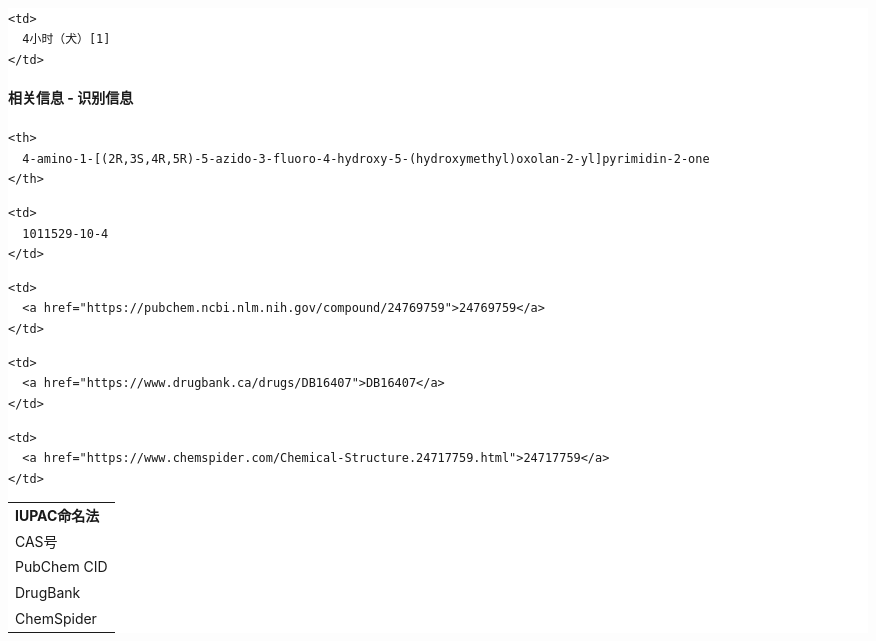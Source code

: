     <td>
      4小时（犬）[1]
    </td>
  </tr>
</table>

#### 相关信息 - 识别信息

<table>
  <tr>
    <th style="text-align: left;">
      IUPAC命名法
    </th>
    
    <th>
      4-amino-1-[(2R,3S,4R,5R)-5-azido-3-fluoro-4-hydroxy-5-(hydroxymethyl)oxolan-2-yl]pyrimidin-2-one
    </th>
  </tr>
  
  <tr>
    <td style="text-align: left;">
      CAS号
    </td>
    
    <td>
      1011529-10-4
    </td>
  </tr>
  
  <tr>
    <td style="text-align: left;">
      PubChem CID
    </td>
    
    <td>
      <a href="https://pubchem.ncbi.nlm.nih.gov/compound/24769759">24769759</a>
    </td>
  </tr>
  
  <tr>
    <td style="text-align: left;">
      DrugBank
    </td>
    
    <td>
      <a href="https://www.drugbank.ca/drugs/DB16407">DB16407</a>
    </td>
  </tr>
  
  <tr>
    <td style="text-align: left;">
      ChemSpider
    </td>
    
    <td>
      <a href="https://www.chemspider.com/Chemical-Structure.24717759.html">24717759</a>
    </td>
  </tr>
  

 [1]: https://zh.m.wikipedia.org/wiki/File:Azvudine_structure.png
 [2]: https://zh.m.wikipedia.org/zh-hans/阿兹夫定#cite_ref-pmid24999865_1-0
 [3]: https://zh.m.wikipedia.org/zh-hans/阿兹夫定#cite_ref-pmid24999865_1-1
 [4]: https://zh.m.wikipedia.org/zh-hans/阿兹夫定#cite_ref-pmid24999865_1-2
 [5]: https://www.ncbi.nlm.nih.gov/pubmed/24999865
 [6]: https://dx.doi.org/10.1016%2Fj.jpba.2014.06.019
 [7]: https://zh.m.wikipedia.org/zh-hans/阿兹夫定#cite_ref-pmid28487144_2-0
 [8]: https://www.ncbi.nlm.nih.gov/pubmed/28487144
 [9]: https://api.semanticscholar.org/CorpusID:4252337
 [10]: https://dx.doi.org/10.1016%2Fj.ejps.2017.05.009
 [11]: https://zh.m.wikipedia.org/zh-hans/阿兹夫定#cite_ref-:0_3-0
 [12]: https://zh.m.wikipedia.org/zh-hans/阿兹夫定#cite_ref-:0_3-1
 [13]: https://zh.m.wikipedia.org/zh-hans/阿兹夫定#cite_ref-:0_3-2
 [14]: https://zh.m.wikipedia.org/zh-hans/阿兹夫定#cite_ref-:0_3-3
 [15]: https://zh.m.wikipedia.org/zh-hans/阿兹夫定#cite_ref-:0_3-4
 [16]: https://web.archive.org/web/20220731102812/http://news.hnr.cn/djn/article/1/1551504080147156994
 [17]: https://zh.m.wikipedia.org/zh-hans/阿兹夫定#cite_ref-4
 [18]: http://www.zzu.edu.cn/info/1217/79549.htm
 [19]: https://web.archive.org/web/20220809130528/http://www.zzu.edu.cn/info/1217/79549.htm
 [20]: https://zh.m.wikipedia.org/zh-hans/阿兹夫定#cite_ref-Li2022_5-0
 [21]: https://zh.m.wikipedia.org/zh-hans/阿兹夫定#cite_ref-Li2022_5-1
 [22]: https://dx.doi.org/10.1016%2Fj.apsb.2021.11.009
 [23]: https://zh.m.wikipedia.org/zh-hans/阿兹夫定#cite_ref-:1_6-0
 [24]: https://zh.m.wikipedia.org/zh-hans/阿兹夫定#cite_ref-:1_6-1
 [25]: https://web.archive.org/web/20220726054038/https://www.zhitongcaijing.com/content/detail/761135.html
 [26]: https://www.zhitongcaijing.com/content/detail/761135.html
 [27]: https://zh.m.wikipedia.org/zh-hans/阿兹夫定#cite_ref-350y_7-0
 [28]: https://zh.m.wikipedia.org/zh-hans/阿兹夫定#cite_ref-350y_7-1
 [29]: https://bj.bjd.com.cn/5b5fb98da0109f010fce6047/contentShare/5b5fb9d0e4b08630d8aef954/AP63786a01e4b0b60bbc5ec2a8.html
 [30]: https://web.archive.org/web/20221231073208/https://bj.bjd.com.cn/5b5fb98da0109f010fce6047/contentShare/5b5fb9d0e4b08630d8aef954/AP63786a01e4b0b60bbc5ec2a8.html
 [31]: https://zh.m.wikipedia.org/zh-hans/阿兹夫定#cite_ref-nmpa-hiv-approv_8-0
 [32]: https://www.nmpa.gov.cn/directory/web/nmpa/zhuanti/ypqxgg/gggzjzh/20210721142223181.html
 [33]: https://web.archive.org/web/20221231062953/https://www.nmpa.gov.cn/directory/web/nmpa/zhuanti/ypqxgg/gggzjzh/20210721142223181.html
 [34]: https://zh.m.wikipedia.org/zh-hans/阿兹夫定#cite_ref-slides22_9-0
 [35]: https://zh.m.wikipedia.org/zh-hans/阿兹夫定#cite_ref-slides22_9-1
 [36]: https://zh.m.wikipedia.org/zh-hans/阿兹夫定#cite_ref-slides22_9-2
 [37]: https://zh.m.wikipedia.org/zh-hans/阿兹夫定#cite_ref-slides22_9-3
 [38]: https://zh.m.wikipedia.org/zh-hans/阿兹夫定#cite_ref-slides22_9-4
 [39]: https://zh.m.wikipedia.org/zh-hans/阿兹夫定#cite_ref-slides22_9-5
 [40]: https://web.archive.org/web/20220906175803/http://www.nhsa.gov.cn/attach/Ypsn/YPSW202200302-W1/YPSW202200302-W1.pptx
 [41]: https://zh.m.wikipedia.org/zh-hans/阿兹夫定#cite_ref-nmpa22_10-0
 [42]: https://www.nmpa.gov.cn/zhuanti/yqyjzxd/yqyjxd/20220725165620176.html
 [43]: https://web.archive.org/web/20221231062952/https://www.nmpa.gov.cn/zhuanti/yqyjzxd/yqyjxd/20220725165620176.html
 [44]: https://zh.m.wikipedia.org/zh-hans/阿兹夫定#cite_ref-11
 [45]: https://web.archive.org/web/20221027213035/http://www.nhc.gov.cn/yzygj/s7653p/202208/33e3ff4308b4446796c3f315601d436f.shtml
 [46]: http://www.nhc.gov.cn/yzygj/s7653p/202208/33e3ff4308b4446796c3f315601d436f.shtml
 [47]: https://zh.m.wikipedia.org/zh-hans/阿兹夫定#cite_ref-:4_12-0
 [48]: https://zh.m.wikipedia.org/zh-hans/阿兹夫定#cite_ref-:4_12-1
 [49]: https://file.wuxuwang.com/zhuce/ssypfiles/e5d36909ee1240d2e86b0c3a15e0ac29说明书.pdf
 [50]: https://web.archive.org/web/20230103060108/https://file.wuxuwang.com/zhuce/ssypfiles/e5d36909ee1240d2e86b0c3a15e0ac29说明书.pdf
 [51]: https://zh.m.wikipedia.org/zh-hans/阿兹夫定#cite_ref-pmid35403380_13-0
 [52]: https://zh.m.wikipedia.org/zh-hans/阿兹夫定#cite_ref-pmid35403380_13-1
 [53]: https://www.ncbi.nlm.nih.gov/pubmed/35403380
 [54]: https://dx.doi.org/10.1002%2Fadvs.202001435
 [55]: https://zh.m.wikipedia.org/zh-hans/阿兹夫定#cite_ref-14
 [56]: https://file.wuxuwang.com/zhuce/ssypfiles/78da81a9010d86837acf314780c4798c上市审评报告.pdf
 [57]: https://web.archive.org/save/https://file.wuxuwang.com/zhuce/ssypfiles/78da81a9010d86837acf314780c4798c上市审评报告.pdf
 [58]: https://zh.m.wikipedia.org/zh-hans/阿兹夫定#cite_ref-国家体育总局_15-0
 [59]: https://web.archive.org/web/20220615222723/https://www.sport.gov.cn/n315/n329/c216784/content.html
 [60]: https://www.sport.gov.cn/n315/n329/c216784/content.html
 [61]: https://zh.m.wikipedia.org/zh-hans/阿兹夫定#cite_ref-Chang07pat_16-0
 [62]: https://zh.m.wikipedia.org/zh-hans/阿兹夫定#cite_ref-Chang07pat_16-1
 [63]: http://worldwide.espacenet.com/textdoc?DB=EPODOC&IDX=CN101177442A
 [64]: https://zh.m.wikipedia.org/zh-hans/阿兹夫定#cite_ref-PMID19341305_17-0
 [65]: https://www.ncbi.nlm.nih.gov/pubmed/19341305
 [66]: https://dx.doi.org/10.1021%2Fjm801595c
 [67]: https://zh.m.wikipedia.org/zh-hans/阿兹夫定#cite_ref-18
 [68]: https://pubmed.ncbi.nlm.nih.gov/21219886
 [69]: https://www.worldcat.org/issn/1873-2968
 [70]: https://www.ncbi.nlm.nih.gov/pubmed/21219886
 [71]: https://dx.doi.org/10.1016%2Fj.bcp.2011.01.001
 [72]: https://web.archive.org/web/20221225165031/https://pubmed.ncbi.nlm.nih.gov/21219886/
 [73]: https://zh.m.wikipedia.org/zh-hans/阿兹夫定#cite_ref-19
 [74]: https://pubmed.ncbi.nlm.nih.gov/22452880
 [75]: https://www.worldcat.org/issn/2040-2058
 [76]: https://www.ncbi.nlm.nih.gov/pubmed/22452880
 [77]: https://dx.doi.org/10.3851%2FIMP2094
 [78]: https://web.archive.org/web/20221225165049/https://pubmed.ncbi.nlm.nih.gov/22452880/
 [79]: https://zh.m.wikipedia.org/zh-hans/阿兹夫定#cite_ref-20
 [80]: https://pubmed.ncbi.nlm.nih.gov/22910281
 [81]: https://www.ncbi.nlm.nih.gov/pubmed/22910281
 [82]: https://dx.doi.org/10.3851%2FIMP2292
 [83]: https://web.archive.org/web/20221231073209/https://pubmed.ncbi.nlm.nih.gov/22910281/
 [84]: https://zh.m.wikipedia.org/zh-hans/阿兹夫定#cite_ref-21
 [85]: https://www.ncbi.nlm.nih.gov/pubmed/21745701
 [86]: https://dx.doi.org/10.1016%2Fj.ejmech.2011.06.020
 [87]: https://zh.m.wikipedia.org/zh-hans/阿兹夫定#cite_ref-pmid32678592_22-0
 [88]: https://www.ncbi.nlm.nih.gov/pubmed/32678592
 [89]: https://dx.doi.org/10.1021%2Facs.jmedchem.0c00940
 [90]: https://zh.m.wikipedia.org/zh-hans/阿兹夫定#cite_ref-证220726_23-0
 [91]: https://zh.m.wikipedia.org/zh-hans/阿兹夫定#cite_ref-证220726_23-1
 [92]: https://zh.m.wikipedia.org/zh-hans/阿兹夫定#cite_ref-证220726_23-2
 [93]: http://www.xinhuanet.com/finance/2022-07/26/c_1128863331.htm
 [94]: https://web.archive.org/web/20220809130517/http://www.xinhuanet.com/finance/2022-07/26/c_1128863331.htm
 [95]: https://zh.m.wikipedia.org/zh-hans/阿兹夫定#cite_ref-24
 [96]: http://www.nhc.gov.cn/yzygj/ylyxjg/202212/3ff7a7b822b74a93958f41e905fdcc67.shtml
 [97]: http://archive.today/2023.01.03-235915/http://www.nhc.gov.cn/yzygj/ylyxjg/202212/3ff7a7b822b74a93958f41e905fdcc67.shtml
 [98]: https://zh.m.wikipedia.org/zh-hans/阿兹夫定#cite_ref-:2_25-0
 [99]: https://www.nmpa.gov.cn/datasearch/search-info.html?nmpa=aWQ9MTg3OTY5Jml0ZW1JZD1mZjgwODA4MTdjODMxMmM0MDE3YzliYmZjOGRlMDM2MA==
 [100]: http://archive.today/2022.12.31-063410/https://www.nmpa.gov.cn/datasearch/search-info.html?nmpa=aWQ9MTg3OTY5Jml0ZW1JZD1mZjgwODA4MTdjODMxMmM0MDE3YzliYmZjOGRlMDM2MA==
 [101]: https://zh.m.wikipedia.org/zh-hans/阿兹夫定#cite_ref-:3_26-0
 [102]: https://www.nmpa.gov.cn/datasearch/search-info.html?nmpa=aWQ9MTg3OTU1Jml0ZW1JZD1mZjgwODA4MTdjODMxMmM0MDE3YzliYmZjOGRlMDM2MA==
 [103]: http://archive.today/2022.12.31-064012/https://www.nmpa.gov.cn/datasearch/search-info.html?nmpa=aWQ9MTg3OTU1Jml0ZW1JZD1mZjgwODA4MTdjODMxMmM0MDE3YzliYmZjOGRlMDM2MA==
 [104]: https://zh.m.wikipedia.org/zh-hans/阿兹夫定#cite_ref-27
 [105]: http://worldwide.espacenet.com/textdoc?DB=EPODOC&IDX=CN114149475A
 [106]: https://zh.m.wikipedia.org/zh-hans/阿兹夫定#cite_ref-28
 [107]: http://worldwide.espacenet.com/textdoc?DB=EPODOC&IDX=CN111892636A
 [108]: https://zh.m.wikipedia.org/zh-hans/阿兹夫定#cite_ref-29
 [109]: https://m.huxiu.com/article/631610.html
 [110]: https://web.archive.org/web/20220822083909/https://m.huxiu.com/article/631610.html